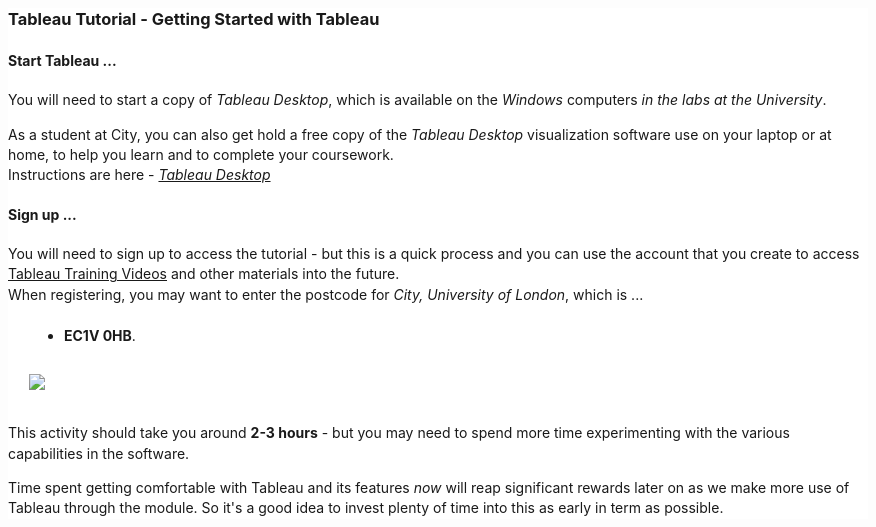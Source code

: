 

### Tableau Tutorial - Getting Started with Tableau

<link rel="stylesheet" href="https://staff.city.ac.uk/~jad7/epm948/epm948.css">
<link rel="stylesheet" href="https://jsndyks.github.io/sg2047/css/sg2047.css">

<style type="text/css">
  blockquote {margin:0.5em; margin-left:2em; padding:0.5em; padding-left:2em;
    background-color:#f0f0f0; border-left:solid #d0d0d0 2px; }
  ul {margin:0.5em; margin-left:2em; padding:0.5em; padding-left:2em;}
  .task-list-item-checkbox {
  background-color: #f00; color:#0f0;
  cursor: default;
  appearance: checkbox;
  box-sizing: border-box;
  }
  .task-list-item-checkbox {
  background-color: #f00; color:#0f0;
  cursor: default;
  appearance: checkbox;
  box-sizing: border-box;
  }

</style>

#### Start Tableau ...

You will need to start a copy of _Tableau Desktop_, which is available on the _Windows_ computers _in the labs at the University_.

As a student at City, you can also get hold a free copy of the _Tableau Desktop_ visualization software use on your laptop or at home, to help you learn and to complete your coursework.<br/>Instructions are here - _[Tableau Desktop](https://moodle4.city.ac.uk/mod/page/view.php?id=824653)_

#### Sign up ...

You will need to sign up to access the tutorial - but this is a quick process and you can use the account that you create to access [Tableau Training Videos](https://moodle4.city.ac.uk/mod/page/view.php?id=824654) and other materials into the future.<br/>
When registering, you may want to enter the postcode for _City, University of London_, which is ...

- **EC1V 0HB**.

 <div style="background-color:#fff; margin :0.5em; align:center">

 
 <img style="padding:0.5em; margin:0.5em" src="https://jsndyks.github.io/dump/img/tableau2022.tutorial.png" width=90%/>

 </div>

This activity should take you around **2-3 hours** - but you may need to spend more time experimenting with the various capabilities in the software. 

Time spent getting comfortable with Tableau and its features _now_ will reap significant rewards later on as we make more use of Tableau through the module. So it's a good idea to invest plenty of time into this as early in term as possible.

